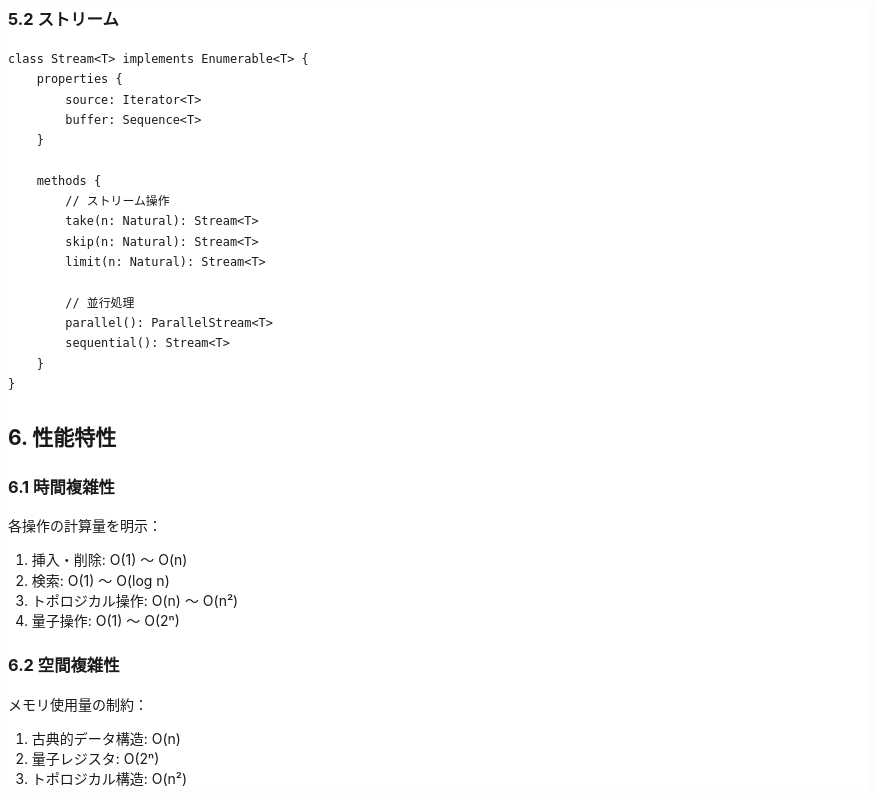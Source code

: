 ### 5.2 ストリーム
```topology
class Stream<T> implements Enumerable<T> {
    properties {
        source: Iterator<T>
        buffer: Sequence<T>
    }
    
    methods {
        // ストリーム操作
        take(n: Natural): Stream<T>
        skip(n: Natural): Stream<T>
        limit(n: Natural): Stream<T>
        
        // 並行処理
        parallel(): ParallelStream<T>
        sequential(): Stream<T>
    }
}
```

## 6. 性能特性

### 6.1 時間複雑性
各操作の計算量を明示：
1. 挿入・削除: O(1) 〜 O(n)
2. 検索: O(1) 〜 O(log n)
3. トポロジカル操作: O(n) 〜 O(n²)
4. 量子操作: O(1) 〜 O(2ⁿ)

### 6.2 空間複雑性
メモリ使用量の制約：
1. 古典的データ構造: O(n)
2. 量子レジスタ: O(2ⁿ)
3. トポロジカル構造: O(n²)
